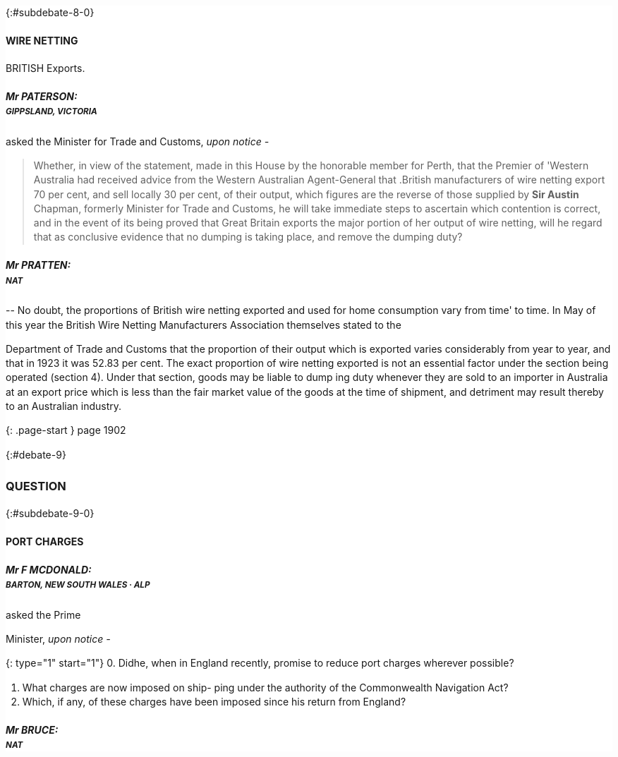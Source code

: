 {:#subdebate-8-0}
#### WIRE NETTING

BRITISH Exports. 

##### Mr PATERSON:<br><small class="text-muted">GIPPSLAND, VICTORIA</small>

asked the Minister for Trade and Customs,  *upon notice -* 

  >Whether, in view of the statement, made in this House by the honorable member for Perth, that the Premier of 'Western Australia had received advice from the Western Australian Agent-General that .British manufacturers of wire netting export 70 per cent, and sell locally 30 per cent, of their output, which figures are the reverse of those supplied by  **Sir Austin**  Chapman, formerly Minister for Trade and Customs, he will take immediate steps to ascertain which contention is correct, and in the event of its being proved that Great Britain exports the major portion of her output of wire netting, will he regard that as conclusive evidence that no dumping is taking place, and remove the dumping duty? 

##### Mr PRATTEN:<br><small class="text-muted">NAT</small>

-- No doubt, the proportions of British wire netting exported and used for home consumption vary from time' to time. In May of this year the British Wire Netting Manufacturers Association themselves stated to the 

Department of Trade and Customs that the proportion of their output which is exported varies considerably from year to year, and that in 1923 it was 52.83 per cent. The exact proportion of wire netting exported is not an essential factor under the section being operated (section 4). Under that section, goods may be liable to dump ing duty whenever they are sold to an importer in Australia at an export price which is less than the fair market value of the goods at the time of shipment, and detriment may result thereby to an Australian industry. 

{: .page-start }
page 1902

{:#debate-9}
### QUESTION

{:#subdebate-9-0}
#### PORT CHARGES

##### Mr F MCDONALD:<br><small class="text-muted">BARTON, NEW SOUTH WALES &middot; ALP</small>

asked the Prime 

Minister,  *upon notice -* 

{: type="1" start="1"}
0. Didhe, when in England recently, promise to reduce port charges wherever possible? 
1. What charges are now imposed on ship- ping under the authority of the Commonwealth Navigation Act? 
2. Which, if any, of these charges have been imposed since his return from England? 

##### Mr BRUCE:<br><small class="text-muted">NAT</small>
